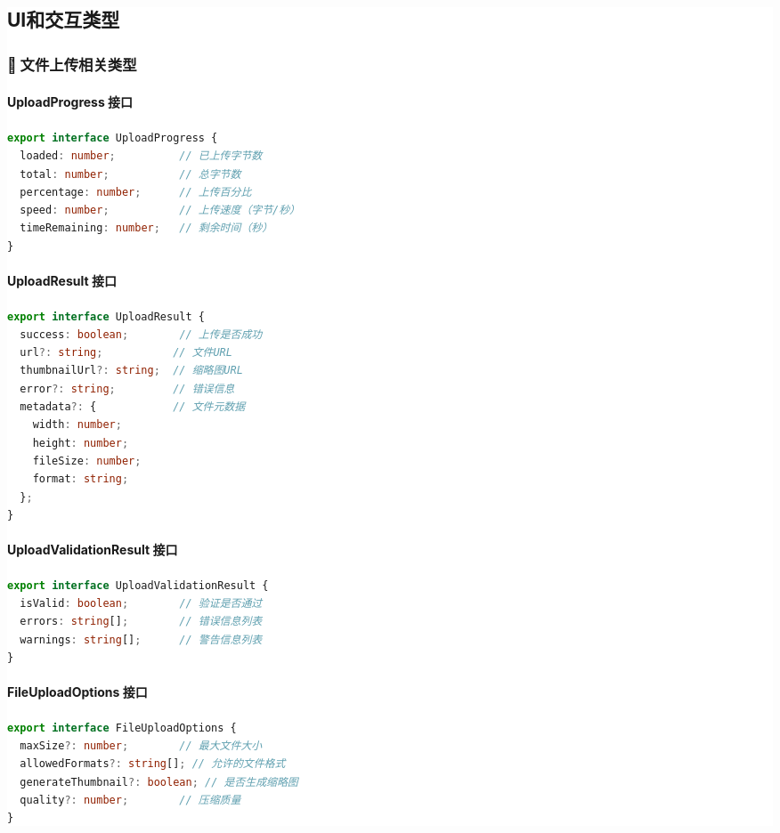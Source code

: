 ## UI和交互类型

### 📁 文件上传相关类型

#### UploadProgress 接口

```typescript
export interface UploadProgress {
  loaded: number;          // 已上传字节数
  total: number;           // 总字节数
  percentage: number;      // 上传百分比
  speed: number;           // 上传速度（字节/秒）
  timeRemaining: number;   // 剩余时间（秒）
}
```

#### UploadResult 接口

```typescript
export interface UploadResult {
  success: boolean;        // 上传是否成功
  url?: string;           // 文件URL
  thumbnailUrl?: string;  // 缩略图URL
  error?: string;         // 错误信息
  metadata?: {            // 文件元数据
    width: number;
    height: number;
    fileSize: number;
    format: string;
  };
}
```

#### UploadValidationResult 接口

```typescript
export interface UploadValidationResult {
  isValid: boolean;        // 验证是否通过
  errors: string[];        // 错误信息列表
  warnings: string[];      // 警告信息列表
}
```

#### FileUploadOptions 接口

```typescript
export interface FileUploadOptions {
  maxSize?: number;        // 最大文件大小
  allowedFormats?: string[]; // 允许的文件格式
  generateThumbnail?: boolean; // 是否生成缩略图
  quality?: number;        // 压缩质量
}
```
